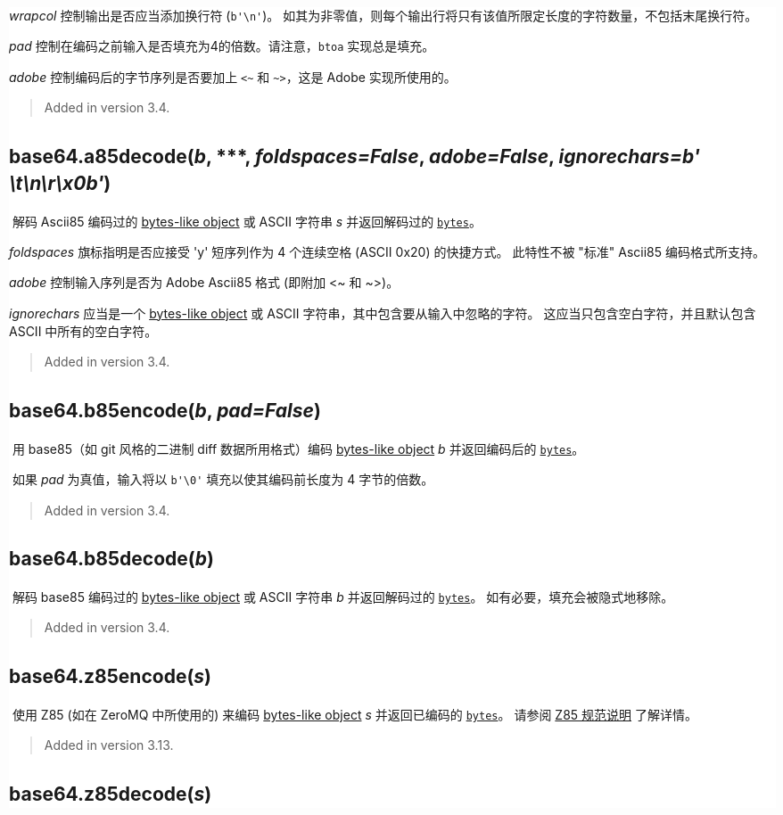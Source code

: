 *wrapcol* 控制输出是否应当添加换行符 (`b'\n'`)。 如其为非零值，则每个输出行将只有该值所限定长度的字符数量，不包括末尾换行符。

*pad* 控制在编码之前输入是否填充为4的倍数。请注意，`btoa` 实现总是填充。

*adobe* 控制编码后的字节序列是否要加上 `<~` 和 `~>`，这是 Adobe 实现所使用的。

> Added in version 3.4.
>

## base64.**a85decode**(*b*, ***, *foldspaces=False*, *adobe=False*, *ignorechars=b' \t\n\r\x0b'*)

​	解码 Ascii85 编码过的 [bytes-like object](https://docs.python.org/zh-cn/3.13/glossary.html#term-bytes-like-object) 或 ASCII 字符串 *s* 并返回解码过的 [`bytes`](https://docs.python.org/zh-cn/3.13/library/stdtypes.html#bytes)。

*foldspaces* 旗标指明是否应接受 'y' 短序列作为 4 个连续空格 (ASCII 0x20) 的快捷方式。 此特性不被 "标准" Ascii85 编码格式所支持。

*adobe* 控制输入序列是否为 Adobe Ascii85 格式 (即附加 <~ 和 ~>)。

*ignorechars* 应当是一个 [bytes-like object](https://docs.python.org/zh-cn/3.13/glossary.html#term-bytes-like-object) 或 ASCII 字符串，其中包含要从输入中忽略的字符。 这应当只包含空白字符，并且默认包含 ASCII 中所有的空白字符。

> Added in version 3.4.
>

## base64.**b85encode**(*b*, *pad=False*)

​	用 base85（如 git 风格的二进制 diff 数据所用格式）编码 [bytes-like object](https://docs.python.org/zh-cn/3.13/glossary.html#term-bytes-like-object) *b* 并返回编码后的 [`bytes`](https://docs.python.org/zh-cn/3.13/library/stdtypes.html#bytes)。

​	如果 *pad* 为真值，输入将以 `b'\0'` 填充以使其编码前长度为 4 字节的倍数。

> Added in version 3.4.
>

## base64.**b85decode**(*b*)

​	解码 base85 编码过的 [bytes-like object](https://docs.python.org/zh-cn/3.13/glossary.html#term-bytes-like-object) 或 ASCII 字符串 *b* 并返回解码过的 [`bytes`](https://docs.python.org/zh-cn/3.13/library/stdtypes.html#bytes)。 如有必要，填充会被隐式地移除。

> Added in version 3.4.
>

## base64.**z85encode**(*s*)

​	使用 Z85 (如在 ZeroMQ 中所使用的) 来编码 [bytes-like object](https://docs.python.org/zh-cn/3.13/glossary.html#term-bytes-like-object) *s* 并返回已编码的 [`bytes`](https://docs.python.org/zh-cn/3.13/library/stdtypes.html#bytes)。 请参阅 [Z85 规范说明](https://rfc.zeromq.org/spec/32/) 了解详情。

> Added in version 3.13.
>

## base64.**z85decode**(*s*)
